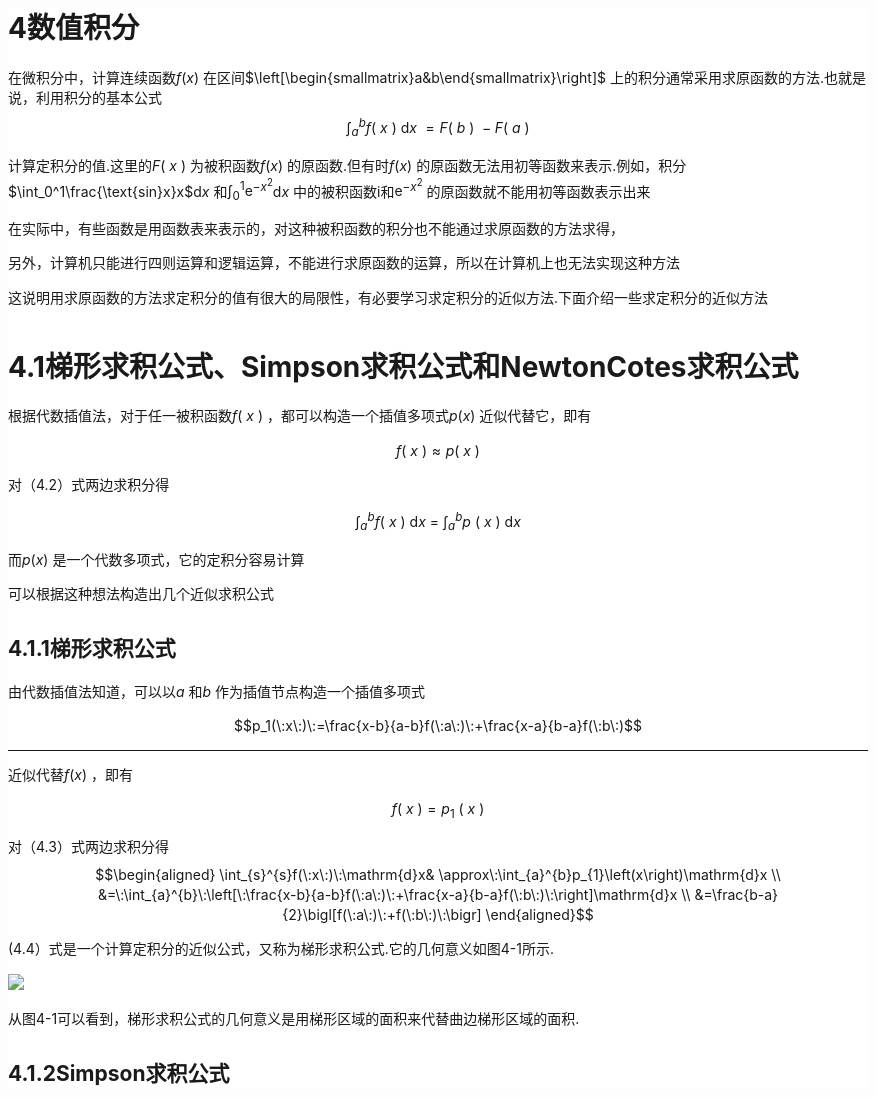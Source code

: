 # 4数值积分

在微积分中，计算连续函数$f(x)$ 在区间$\left[\begin{smallmatrix}a&b\end{smallmatrix}\right]$ 上的积分通常采用求原函数的方法.也就是说，利用积分的基本公式
$$\int_{a}^{b}f(\:x\:)\:\mathrm{d}x\:=F(\:b\:)\:-F(\:a\:)$$

计算定积分的值.这里的$F($ $x$ ) 为被积函数$f(x)$ 的原函数.但有时$f(x)$ 的原函数无法用初等函数来表示.例如，积分$\int_0^1\frac{\text{sin}x}x$d$x$ 和$\int_0^1\mathrm{e}^{-x^2}$d$x$ 中的被积函数i和$\mathrm{e}^{-x^2}$ 的原函数就不能用初等函数表示出来

在实际中，有些函数是用函数表来表示的，对这种被积函数的积分也不能通过求原函数的方法求得，

另外，计算机只能进行四则运算和逻辑运算，不能进行求原函数的运算，所以在计算机上也无法实现这种方法

这说明用求原函数的方法求定积分的值有很大的局限性，有必要学习求定积分的近似方法.下面介绍一些求定积分的近似方法

# 4.1梯形求积公式、Simpson求积公式和NewtonCotes求积公式

根据代数插值法，对于任一被积函数$f($ $x$ ) ，都可以构造一个插值多项式$p(x)$ 近似代替它，即有

$$f(\:x\:)\approx p(\:x\:)$$

对（4.2）式两边求积分得

$$\int_{a}^{b}f(\:x\:)\:\mathrm{d}x\:=\:\int_{a}^{b}p\:(\:x\:)\:\mathrm{d}x$$

而$p(x)$ 是一个代数多项式，它的定积分容易计算

可以根据这种想法构造出几个近似求积公式

## 4.1.1梯形求积公式

由代数插值法知道，可以以$a$ 和$b$ 作为插值节点构造一个插值多项式

$$p_1(\:x\:)\:=\frac{x-b}{a-b}f(\:a\:)\:+\frac{x-a}{b-a}f(\:b\:)$$

------------------------------------------------------------------

近似代替$f(x)$ ，即有

$$f(\:x\:)=p_{1}\:(\:x\:)$$

对（4.3）式两边求积分得
$$\begin{aligned}
\int_{s}^{s}f(\:x\:)\:\mathrm{d}x& \approx\:\int_{a}^{b}p_{1}\left(x\right)\mathrm{d}x \\
&=\:\int_{a}^{b}\:\left[\:\frac{x-b}{a-b}f(\:a\:)\:+\frac{x-a}{b-a}f(\:b\:)\:\right]\mathrm{d}x \\
&=\frac{b-a}{2}\bigl[f(\:a\:)\:+f(\:b\:)\:\bigr]
\end{aligned}$$

(4.4）式是一个计算定积分的近似公式，又称为梯形求积公式.它的几何意义如图4-1所示.

![](https://storage.simpletex.cn/view/f3DQW8ge5uMXheGShlvMuoanFmBIEA55T)

从图4-1可以看到，梯形求积公式的几何意义是用梯形区域的面积来代替曲边梯形区域的面积.

## 4.1.2Simpson求积公式
